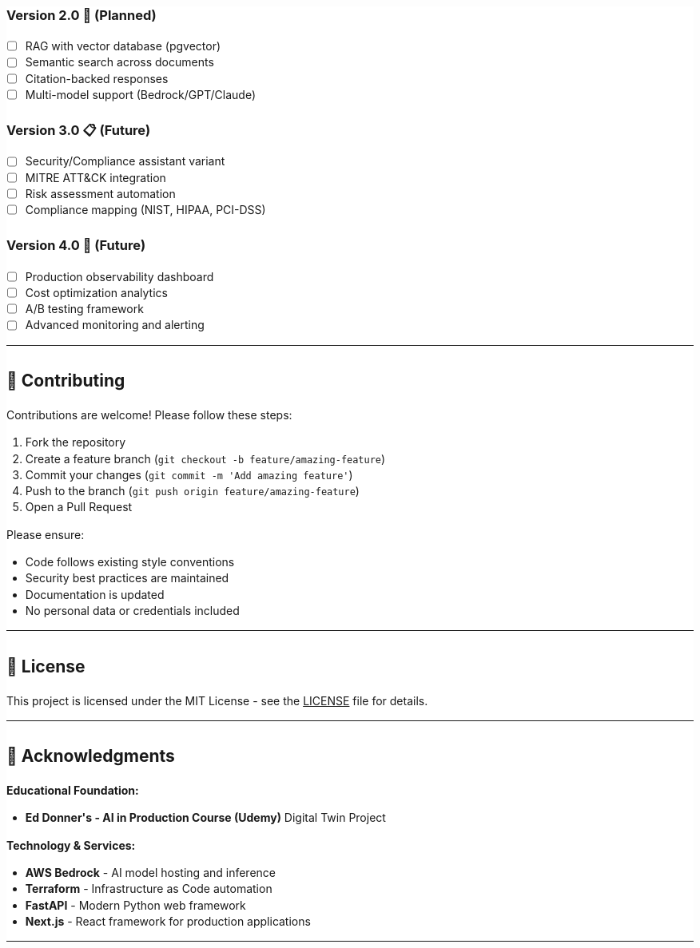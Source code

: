 ### Version 2.0 🚧 (Planned)
- [ ] RAG with vector database (pgvector)
- [ ] Semantic search across documents
- [ ] Citation-backed responses
- [ ] Multi-model support (Bedrock/GPT/Claude)

### Version 3.0 📋 (Future)
- [ ] Security/Compliance assistant variant
- [ ] MITRE ATT&CK integration
- [ ] Risk assessment automation
- [ ] Compliance mapping (NIST, HIPAA, PCI-DSS)

### Version 4.0 🔮 (Future)
- [ ] Production observability dashboard
- [ ] Cost optimization analytics
- [ ] A/B testing framework
- [ ] Advanced monitoring and alerting

---

## 🤝 Contributing

Contributions are welcome! Please follow these steps:

1. Fork the repository
2. Create a feature branch (`git checkout -b feature/amazing-feature`)
3. Commit your changes (`git commit -m 'Add amazing feature'`)
4. Push to the branch (`git push origin feature/amazing-feature`)
5. Open a Pull Request

Please ensure:
- Code follows existing style conventions
- Security best practices are maintained
- Documentation is updated
- No personal data or credentials included

---

## 📄 License

This project is licensed under the MIT License - see the [LICENSE](LICENSE) file for details.

---

## 🙏 Acknowledgments

**Educational Foundation:**
- **Ed Donner's - AI in Production Course (Udemy)** Digital Twin Project

**Technology & Services:**
- **AWS Bedrock** - AI model hosting and inference
- **Terraform** - Infrastructure as Code automation
- **FastAPI** - Modern Python web framework
- **Next.js** - React framework for production applications

---